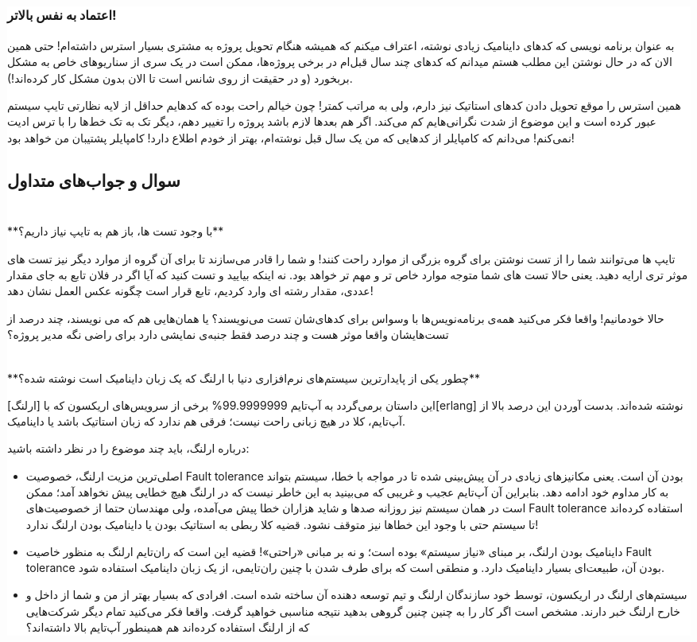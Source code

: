 <a name="confidence"></a>
### اعتماد به نفس بالاتر!

به عنوان برنامه نویسی که کدهای داینامیک زیادی نوشته، اعتراف میکنم که همیشه هنگام تحویل پروژه به مشتری بسیار استرس داشته‌ام! حتی همین الان که در حال نوشتن این مطلب هستم میدانم که کدهای چند سال قبل‌ام در برخی پروژه‌ها، ممکن است در یک سری از سناریوهای خاص به مشکل بربخورد (و در حقیقت از روی شانس است تا الان بدون مشکل کار کرده‌اند!).

همین استرس را موقع تحویل دادن کدهای استاتیک نیز دارم، ولی به مراتب کمتر! چون خیالم راحت بوده که کدهایم حداقل از لایه نظارتی تایپ سیستم عبور کرده است و این موضوع از شدت نگرانی‌هایم کم می‌کند. اگر هم بعدها لازم باشد پروژه را تغییر دهم، دیگر تک به تک خط‌ها را با ترس ادیت نمی‌کنم! می‌دانم که کامپایلر از کدهایی که من یک سال قبل نوشته‌ام، بهتر از خودم اطلاع دارد! کامپایلر پشتیبان من خواهد بود! 


<a name="faq"></a>
## سوال و جواب‌های متداول

<br>
<a name="just-test"></a>
**با وجود تست ها، باز هم به تایپ نیاز داریم؟**

تایپ ها می‌توانند شما را از تست نوشتن برای گروه بزرگی از موارد راحت کنند! و شما را قادر می‌سازند تا برای آن گروه از موارد دیگر نیز تست های موثر تری ارایه دهید. یعنی حالا تست های شما متوجه موارد خاص تر و مهم تر خواهد بود. نه اینکه بیایید و تست کنید که آیا اگر در فلان تابع به جای مقدار عددی، مقدار رشته ای وارد کردیم، تابع قرار است چگونه عکس العمل نشان دهد!

حالا خودمانیم! واقعا فکر می‌کنید همه‌ی برنامه‌نویس‌ها با وسواس برای کدهای‌شان تست می‌نویسند؟ یا همان‌هایی هم که می نویسند، چند درصد از تست‌هایشان واقعا موثر هست و چند درصد فقط جنبه‌ی نمایشی دارد برای راضی نگه مدیر پروژه؟

<br>
<a name="erlang"></a>
**چطور یکی از پایدارترین سیستم‌های نرم‌افزاری دنیا با ارلنگ که یک زبان داینامیک است نوشته شده؟**

این داستان برمی‌گردد به آپ‌تایم 99.9999999% برخی از سرویس‌های اریکسون که با [ارلنگ][erlang] نوشته شده‌اند. بدست آوردن این درصد بالا از آپ‌تایم، کلا در هیچ زبانی راحت نیست؛ فرقی هم ندارد که زبان استاتیک باشد یا داینامیک.

درباره ارلنگ، باید چند موضوع را در نظر داشته باشید:

- اصلی‌ترین مزیت ارلنگ، خصوصیت Fault tolerance بودن آن است. یعنی مکانیز‌های زیادی در آن پیش‌بینی شده تا در مواجه با خطا، سیستم بتواند به کار مداوم خود ادامه دهد. بنابراین آن آپ‌تایم عجیب و غریبی که می‌بینید به این خاطر نیست که در ارلنگ هیچ خطایی پیش نخواهد آمد؛ ممکن است در همان سیستم نیز روزانه صدها و شاید هزاران خطا پیش می‌آمده، ولی مهندسان حتما از خصوصیت‌های Fault tolerance استفاده کرده‌اند تا سیستم حتی با وجود این خطاها نیز متوقف نشود. قضیه کلا ربطی به استاتیک بودن یا داینامیک بودن ارلنگ ندارد!

- داینامیک بودن ارلنگ، بر مبنای «نیاز سیستم» بوده است؛ و نه بر مبانی «راحتی»! قضیه این است که ران‌تایم ارلنگ به منظور خاصیت Fault tolerance بودن آن، طبیعت‌ای بسیار داینامیک دارد. و منطقی است که برای طرف شدن با چنین ران‌تایمی، از یک زبان داینامیک استفاده شود.

- سیستم‌های ارلنگ در اریکسون، توسط خود سازندگان ارلنگ و تیم توسعه دهنده آن ساخته شده است. افرادی که بسیار بهتر از من و شما از داخل و خارح ارلنگ خبر دارند. مشخص است اگر کار را به چنین چنین گروهی بدهید نتیجه مناسبی خواهید گرفت. واقعا فکر می‌کنید تمام دیگر شرکت‌هایی که از ارلنگ استفاده کرده‌اند هم همینطور آپ‌تایم بالا داشته‌اند؟
